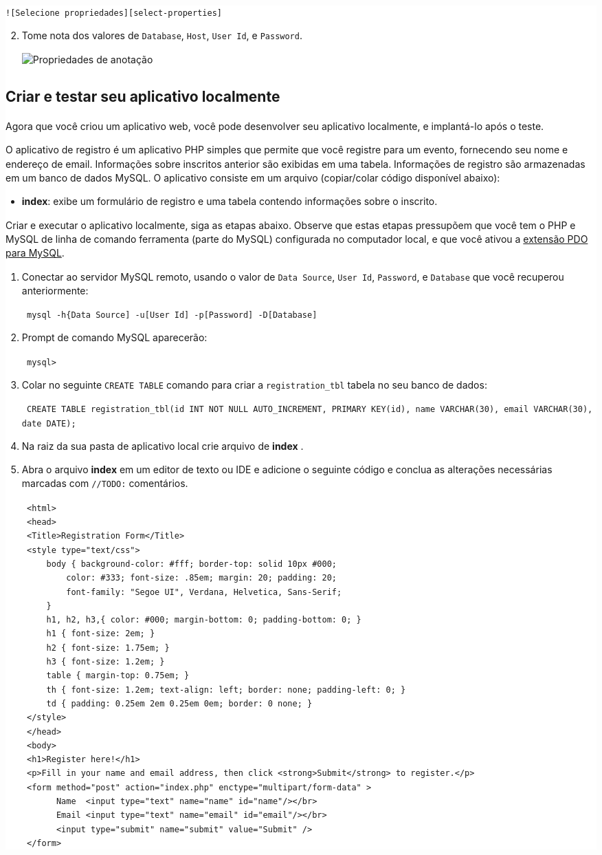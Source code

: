     ![Selecione propriedades][select-properties]

2. Tome nota dos valores de `Database`, `Host`, `User Id`, e `Password`.

    ![Propriedades de anotação][note-properties]

## <a name="build-and-test-your-app-locally"></a>Criar e testar seu aplicativo localmente

Agora que você criou um aplicativo web, você pode desenvolver seu aplicativo localmente, e implantá-lo após o teste.

O aplicativo de registro é um aplicativo PHP simples que permite que você registre para um evento, fornecendo seu nome e endereço de email. Informações sobre inscritos anterior são exibidas em uma tabela. Informações de registro são armazenadas em um banco de dados MySQL. O aplicativo consiste em um arquivo (copiar/colar código disponível abaixo):

* **index**: exibe um formulário de registro e uma tabela contendo informações sobre o inscrito.

Criar e executar o aplicativo localmente, siga as etapas abaixo. Observe que estas etapas pressupõem que você tem o PHP e MySQL de linha de comando ferramenta (parte do MySQL) configurada no computador local, e que você ativou a [extensão PDO para MySQL][pdo-mysql].

1. Conectar ao servidor MySQL remoto, usando o valor de `Data Source`, `User Id`, `Password`, e `Database` que você recuperou anteriormente:

        mysql -h{Data Source] -u[User Id] -p[Password] -D[Database]

2. Prompt de comando MySQL aparecerão:

        mysql>

3. Colar no seguinte `CREATE TABLE` comando para criar a `registration_tbl` tabela no seu banco de dados:

        CREATE TABLE registration_tbl(id INT NOT NULL AUTO_INCREMENT, PRIMARY KEY(id), name VARCHAR(30), email VARCHAR(30), date DATE);

4. Na raiz da sua pasta de aplicativo local crie arquivo de **index** .

5. Abra o arquivo **index** em um editor de texto ou IDE e adicione o seguinte código e conclua as alterações necessárias marcadas com `//TODO:` comentários.


        <html>
        <head>
        <Title>Registration Form</Title>
        <style type="text/css">
            body { background-color: #fff; border-top: solid 10px #000;
                color: #333; font-size: .85em; margin: 20; padding: 20;
                font-family: "Segoe UI", Verdana, Helvetica, Sans-Serif;
            }
            h1, h2, h3,{ color: #000; margin-bottom: 0; padding-bottom: 0; }
            h1 { font-size: 2em; }
            h2 { font-size: 1.75em; }
            h3 { font-size: 1.2em; }
            table { margin-top: 0.75em; }
            th { font-size: 1.2em; text-align: left; border: none; padding-left: 0; }
            td { padding: 0.25em 2em 0.25em 0em; border: 0 none; }
        </style>
        </head>
        <body>
        <h1>Register here!</h1>
        <p>Fill in your name and email address, then click <strong>Submit</strong> to register.</p>
        <form method="post" action="index.php" enctype="multipart/form-data" >
              Name  <input type="text" name="name" id="name"/></br>
              Email <input type="text" name="email" id="email"/></br>
              <input type="submit" name="submit" value="Submit" />
        </form>

[install-php]: http://www.php.net/manual/en/install.php
[install-SQLExpress]: http://www.microsoft.com/download/details.aspx?id=29062
[install-Drivers]: http://www.microsoft.com/download/details.aspx?id=20098
[install-git]: http://git-scm.com/
[install-mysql]: http://dev.mysql.com/downloads/mysql/
[pdo-mysql]: http://www.php.net/manual/en/ref.pdo-mysql.php
[management-portal]: https://portal.azure.com
[sql-database-editions]: http://msdn.microsoft.com/library/windowsazure/ee621788.aspx
[running-app]: ./media/web-sites-php-mysql-deploy-use-git/running_app_2.png
[new-website]: ./media/web-sites-php-mysql-deploy-use-git/new_website2.png
[custom-create]: ./media/web-sites-php-mysql-deploy-use-git/create_web_mysql.png
[new-mysql-db]: ./media/web-sites-php-mysql-deploy-use-git/create_db.png
[go-to-webapp]: ./media/web-sites-php-mysql-deploy-use-git/select_webapp.png
[setup-git-publishing]: ./media/web-sites-php-mysql-deploy-use-git/setup_git_publishing.png
[credentials]: ./media/web-sites-php-mysql-deploy-use-git/save_credentials.png
[resource-group]: ./media/web-sites-php-mysql-deploy-use-git/set_group.png
[new-web-app]: ./media/web-sites-php-mysql-deploy-use-git/create_wa.png
[setup-publishing]: ./media/web-sites-php-mysql-deploy-use-git/setup_deploy.png
[setup-repository]: ./media/web-sites-php-mysql-deploy-use-git/select_local_git.png
[select-database]: ./media/web-sites-php-mysql-deploy-use-git/select_database.png
[select-properties]: ./media/web-sites-php-mysql-deploy-use-git/select_properties.png
[note-properties]: ./media/web-sites-php-mysql-deploy-use-git/note-properties.png
[git-instructions]: ./media/web-sites-php-mysql-deploy-use-git/git-instructions.png
[git-change-push]: ./media/web-sites-php-mysql-deploy-use-git/php-git-change-push.png
[git-initial-push]: ./media/web-sites-php-mysql-deploy-use-git/php-git-initial-push.png
[composer-extension-settings]: ./media/web-sites-php-mysql-deploy-use-git/composer-extension-settings.png
[composer-extension-add]: ./media/web-sites-php-mysql-deploy-use-git/composer-extension-add.png
[composer-extension-view]: ./media/web-sites-php-mysql-deploy-use-git/composer-extension-view.png
[composer-extension-success]: ./media/web-sites-php-mysql-deploy-use-git/composer-extension-success.png